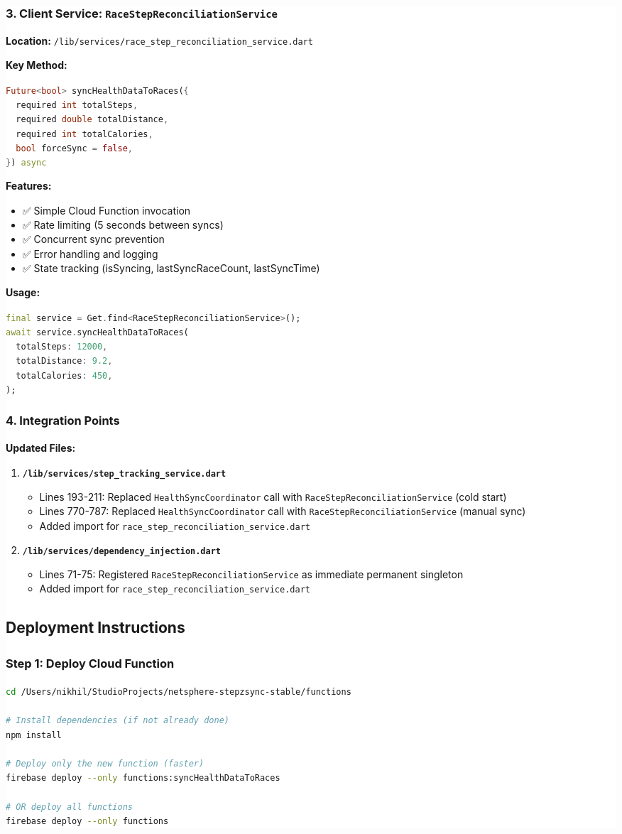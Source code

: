 ### 3. Client Service: `RaceStepReconciliationService`

**Location:** `/lib/services/race_step_reconciliation_service.dart`

**Key Method:**
```dart
Future<bool> syncHealthDataToRaces({
  required int totalSteps,
  required double totalDistance,
  required int totalCalories,
  bool forceSync = false,
}) async
```

**Features:**
- ✅ Simple Cloud Function invocation
- ✅ Rate limiting (5 seconds between syncs)
- ✅ Concurrent sync prevention
- ✅ Error handling and logging
- ✅ State tracking (isSyncing, lastSyncRaceCount, lastSyncTime)

**Usage:**
```dart
final service = Get.find<RaceStepReconciliationService>();
await service.syncHealthDataToRaces(
  totalSteps: 12000,
  totalDistance: 9.2,
  totalCalories: 450,
);
```

### 4. Integration Points

**Updated Files:**

1. **`/lib/services/step_tracking_service.dart`**
   - Lines 193-211: Replaced `HealthSyncCoordinator` call with `RaceStepReconciliationService` (cold start)
   - Lines 770-787: Replaced `HealthSyncCoordinator` call with `RaceStepReconciliationService` (manual sync)
   - Added import for `race_step_reconciliation_service.dart`

2. **`/lib/services/dependency_injection.dart`**
   - Lines 71-75: Registered `RaceStepReconciliationService` as immediate permanent singleton
   - Added import for `race_step_reconciliation_service.dart`

## Deployment Instructions

### Step 1: Deploy Cloud Function

```bash
cd /Users/nikhil/StudioProjects/netsphere-stepzsync-stable/functions

# Install dependencies (if not already done)
npm install

# Deploy only the new function (faster)
firebase deploy --only functions:syncHealthDataToRaces

# OR deploy all functions
firebase deploy --only functions
```
